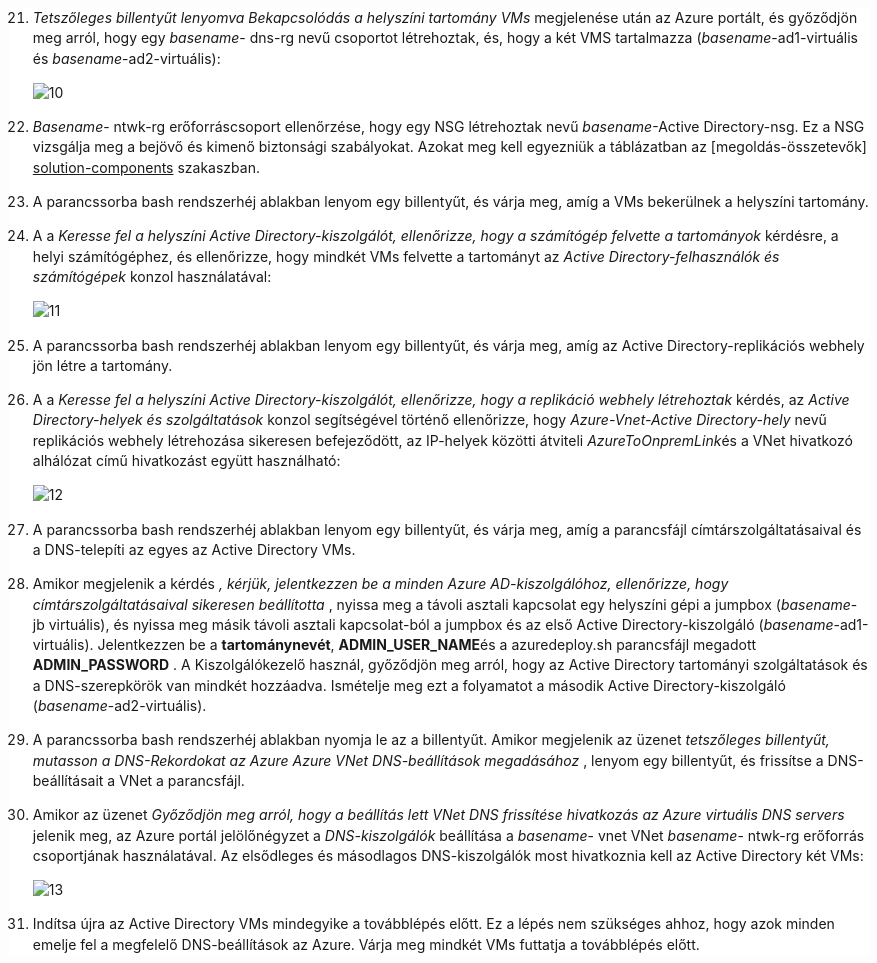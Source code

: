 21. *Tetszőleges billentyűt lenyomva Bekapcsolódás a helyszíni tartomány VMs* megjelenése után az Azure portált, és győződjön meg arról, hogy egy *basename*- dns-rg nevű csoportot létrehoztak, és, hogy a két VMS tartalmazza (*basename*-ad1-virtuális és *basename*-ad2-virtuális):

    ![[10]][10]

22. *Basename*- ntwk-rg erőforráscsoport ellenőrzése, hogy egy NSG létrehoztak nevű *basename*-Active Directory-nsg. Ez a NSG vizsgálja meg a bejövő és kimenő biztonsági szabályokat. Azokat meg kell egyezniük a táblázatban az [megoldás-összetevők] [ solution-components] szakaszban.

23. A parancssorba bash rendszerhéj ablakban lenyom egy billentyűt, és várja meg, amíg a VMs bekerülnek a helyszíni tartomány.

24. A a *Keresse fel a helyszíni Active Directory-kiszolgálót, ellenőrizze, hogy a számítógép felvette a tartományok* kérdésre, a helyi számítógéphez, és ellenőrizze, hogy mindkét VMs felvette a tartományt az *Active Directory-felhasználók és számítógépek* konzol használatával:

    ![[11]][11]

25. A parancssorba bash rendszerhéj ablakban lenyom egy billentyűt, és várja meg, amíg az Active Directory-replikációs webhely jön létre a tartomány.

26. A a *Keresse fel a helyszíni Active Directory-kiszolgálót, ellenőrizze, hogy a replikáció webhely létrehoztak* kérdés, az *Active Directory-helyek és szolgáltatások* konzol segítségével történő ellenőrizze, hogy *Azure-Vnet-Active Directory-hely* nevű replikációs webhely létrehozása sikeresen befejeződött, az IP-helyek közötti átviteli *AzureToOnpremLink*és a VNet hivatkozó alhálózat című hivatkozást együtt használható:

    ![[12]][12]

27. A parancssorba bash rendszerhéj ablakban lenyom egy billentyűt, és várja meg, amíg a parancsfájl címtárszolgáltatásaival és a DNS-telepíti az egyes az Active Directory VMs.

28. Amikor megjelenik a kérdés *, kérjük, jelentkezzen be a minden Azure AD-kiszolgálóhoz, ellenőrizze, hogy címtárszolgáltatásaival sikeresen beállította* , nyissa meg a távoli asztali kapcsolat egy helyszíni gépi a jumpbox (*basename*- jb virtuális), és nyissa meg másik távoli asztali kapcsolat-ból a jumpbox és az első Active Directory-kiszolgáló (*basename*-ad1-virtuális). Jelentkezzen be a **tartománynevét**, **ADMIN_USER_NAME**és a azuredeploy.sh parancsfájl megadott **ADMIN_PASSWORD** . A Kiszolgálókezelő használ, győződjön meg arról, hogy az Active Directory tartományi szolgáltatások és a DNS-szerepkörök van mindkét hozzáadva. Ismételje meg ezt a folyamatot a második Active Directory-kiszolgáló (*basename*-ad2-virtuális).

29. A parancssorba bash rendszerhéj ablakban nyomja le az a billentyűt. Amikor megjelenik az üzenet *tetszőleges billentyűt, mutasson a DNS-Rekordokat az Azure Azure VNet DNS-beállítások megadásához* , lenyom egy billentyűt, és frissítse a DNS-beállításait a VNet a parancsfájl.

30. Amikor az üzenet *Győződjön meg arról, hogy a beállítás lett VNet DNS frissítése hivatkozás az Azure virtuális DNS servers* jelenik meg, az Azure portál jelölőnégyzet a *DNS-kiszolgálók* beállítása a *basename*- vnet VNet *basename*- ntwk-rg erőforrás csoportjának használatával. Az elsődleges és másodlagos DNS-kiszolgálók most hivatkoznia kell az Active Directory két VMs:

    ![[13]][13]

31. Indítsa újra az Active Directory VMs mindegyike a továbblépés előtt. Ez a lépés nem szükséges ahhoz, hogy azok minden emelje fel a megfelelő DNS-beállítások az Azure. Várja meg mindkét VMs futtatja a továbblépés előtt.


[resource-manager-overview]: ../azure-resource-manager/resource-group-overview.md
[adfs]: ./guidance-identity-adfs.md
[guidance-vpn-gateway]: ./guidance-hybrid-network-vpn.md
[adds-resource-forest]: ./guidance-identity-adds-resource-forest.md
[script]: #sample-solution-script
[implementing-a-multi-tier-architecture-on-Azure]: ./guidance-compute-3-tier-vm.md
[implementing-a-secure-hybrid-network-architecture-with-internet-access]: ./guidance-iaas-ra-secure-vnet-dmz.md
[implementing-a-secure-hybrid-network-architecture]: ./guidance-iaas-ra-secure-vnet-hybrid.md
[implementing-a-hybrid-network-architecture-with-vpn]: ./guidance-hybrid-network-vpn.md
[active-directory-domain-services]: https://technet.microsoft.com/library/dd448614.aspx
[active-directory-federation-services]: https://technet.microsoft.com/windowsserver/dd448613.aspx
[azure-active-directory]: ../active-directory-domain-services/active-directory-ds-overview.md
[azure-ad-connect]: ../active-directory/active-directory-aadconnect.md
[architecture]: #architecture_diagram
[security-considerations]: #security-considerations
[recommendations]: #recommendations
[azure-vpn-gateway]: https://azure.microsoft.com/documentation/articles/vpn-gateway-about-vpngateways/
[azure-expressroute]: https://azure.microsoft.com/documentation/articles/expressroute-introduction/
[claims-aware applications]: https://msdn.microsoft.com/en-us/library/windows/desktop/bb736227(v=vs.85).aspx
[active-directory-federation-services-overview]: https://technet.microsoft.com/en-us/library/hh831502(v=ws.11).aspx
[capacity-planning-for-adds]: http://social.technet.microsoft.com/wiki/contents/articles/14355.capacity-planning-for-active-directory-domain-services.aspx
[ad-ds-ports]: https://technet.microsoft.com/library/dd772723(v=ws.11).aspx
[where-to-place-an-fs-proxy]: https://technet.microsoft.com/library/dd807048(v=ws.11).aspx
[powershell-ad]: https://technet.microsoft.com/en-us/library/ee617195.aspx
[ad_network_recommendations]: #network_configuration_recommendations_for_AD_DS_VMs
[domain_and_forests]: https://technet.microsoft.com/library/cc759073(v=ws.10).aspx
[best_practices_ad_password_policy]: https://technet.microsoft.com/magazine/ff741764.aspx
[monitoring_ad]: https://msdn.microsoft.com/library/bb727046.aspx
[microsoft_systems_center]: https://www.microsoft.com/server-cloud/products/system-center-2016/
[cli-install]: https://azure.microsoft.com/documentation/articles/xplat-cli-install
[github-desktop]: https://desktop.github.com/
[sssd-and-active-directory]: https://help.ubuntu.com/lts/serverguide/sssd-ad.html
[set-a-static-ip-address]: https://azure.microsoft.com/documentation/articles/virtual-networks-static-private-ip-arm-pportal/
[ad-azure-guidelines]: https://msdn.microsoft.com/library/azure/jj156090.aspx
[adds-data-disks]: https://msdn.microsoft.com/library/azure/jj156090.aspx#BKMK_PlaceDB
[AD-FSMO-recommendations]: #active_directory_FSMO_placement_recommendations
[AD-FSMO-roles-in-windows]: https://support.microsoft.com/en-gb/kb/197132
[standby-operations-masters]: https://technet.microsoft.com/library/cc794737(v=ws.10).aspx
[transfer-FSMO-roles]: https://technet.microsoft.com/library/cc816946(v=ws.10).aspx
[view-fsmo-roles]: https://technet.microsoft.com/library/cc816893(v=ws.10).aspx
[read-only-dc]: https://technet.microsoft.com/library/cc732801(v=ws.10).aspx
[AD-sites-and-subnets]: https://blogs.technet.microsoft.com/canitpro/2015/03/03/step-by-step-setting-up-active-directory-sites-subnets-site-links/
[sites-overview]: https://technet.microsoft.com/library/cc782048(v=ws.10).aspx
[implementing-adfs]: ./guidance-iaas-ra-secure-vnet-adfs.md
[onpremdeploy]: https://github.com/mspnp/blueprints/blob/master/ARMBuildingBlocks/guidance-iaas-ra-ad-extension/onpremdeploy.sh
[azuredeploy]: https://github.com/mspnp/blueprints/blob/master/ARMBuildingBlocks/guidance-iaas-ra-ad-extension/azuredeploy.sh
[solution-components]: #solution_components
[0]: ./media/guidance-iaas-ra-secure-vnet-ad/figure1.png "Hibrid hálózat architektúrája, az Active Directoryval, biztonságos"
[1]: ./media/guidance-iaas-ra-secure-vnet-ad/figure2.png "Az Active Directory-felhasználók és számítógépek konzol listaelem kiszolgálók a két Azure VMs"
[2]: ./media/guidance-iaas-ra-secure-vnet-ad/figure3.png "Az Active Directory-helyek és szolgáltatások konzol beállításaival replikációs a webhelyet a felhőben"
[3]: ./media/guidance-iaas-ra-secure-vnet-ad/figure4.png "A basename-ntwk-rg erőforráscsoport tartalma"
[4]: ./media/guidance-iaas-ra-secure-vnet-ad/figure5.png "Az alhálózathoz a basename-vnet VNet a"
[5]: ./media/guidance-iaas-ra-secure-vnet-ad/figure6.png "A webes réteg eleme"
[6]: ./media/guidance-iaas-ra-secure-vnet-ad/figure7.png "A NVAs basename-kezelése-rg erőforráscsoport"
[7]: ./media/guidance-iaas-ra-secure-vnet-ad/figure8.png "Az erőforrások erőforráscsoport basename-dmz-rg"
[8]: ./media/guidance-iaas-ra-secure-vnet-ad/figure9.png "A nyilvános IP-cím az Azure virtuális Magánhálózati átjáró megkeresése"
[9]: ./media/guidance-iaas-ra-secure-vnet-ad/figure10.png "A DNS-kiszolgáló beállításait a * basename *-vnet VNet"
[10]: ./media/guidance-iaas-ra-secure-vnet-ad/figure11.png "A * basename *-dns-rg erőforráscsoport tartalmazó VMs AD-kiszolgáló"
[11]: ./media/guidance-iaas-ra-secure-vnet-ad/figure12.png "Az Active Directory-felhasználók és számítógépek konzol, az Active Directory-kiszolgáló VMs bejegyzésére tagként a tartomány"
[12]: ./media/guidance-iaas-ra-secure-vnet-ad/figure13.png "Az Active Directory-helyek és szolgáltatások konzol a replikáció webhelyet az Azure Active Directory-kiszolgálók megjelenítő"
[13]: ./media/guidance-iaas-ra-secure-vnet-ad/figure14.png "A DNS-kiszolgáló beállításait a basename-vnet VNet hivatkozó az Active Directory-kiszolgálók a felhőben"